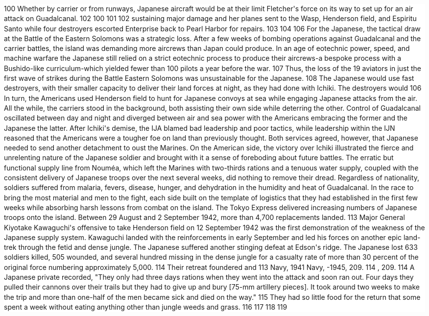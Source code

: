 100
Whether by carrier or from runways, Japanese aircraft would be at their limit Fletcher's force on its way to set up for an air attack on Guadalcanal. 
102
100
101
102
sustaining major damage and her planes sent to the Wasp, Henderson field, and Espiritu Santo while four destroyers escorted Enterprise back to Pearl
Harbor for repairs. 
103
104
106
For the Japanese, the tactical draw at the Battle of the Eastern Solomons was a strategic loss. After a few weeks of bombing operations against
Guadalcanal and the carrier battles, the island was demanding more aircrews than Japan could produce. In an age of eotechnic power, speed, and machine warfare the Japanese still relied on a strict eotechnic process to produce their aircrews-a bespoke process with a Bushido-like curriculum-which yielded fewer than 100 pilots a year before the war. 107 Thus, the loss of the 19 aviators in just the first wave of strikes during the Battle Eastern Solomons was unsustainable for the Japanese. 
108
The Japanese would use fast destroyers, with their smaller capacity to deliver their land forces at night, as they had done with Ichiki. The destroyers would 
106
In turn, the Americans used Henderson field to hunt for Japanese convoys at sea while engaging Japanese attacks from the air. All the while, the carriers stood in the background, both assisting their own side while deterring the other. Control of Guadalcanal oscillated between day and night and diverged between air and sea power with the Americans embracing the former and the Japanese the latter.
After Ichiki's demise, the IJA blamed bad leadership and poor tactics, while leadership within the IJN reasoned that the Americans were a tougher foe on land than previously thought. Both services agreed, however, that Japanese needed to send another detachment to oust the Marines. On the American side, the victory over Ichiki illustrated the fierce and unrelenting nature of the Japanese soldier and brought with it a sense of foreboding about future battles. The erratic but functional supply line from Nouméa, which left the Marines with two-thirds rations and a tenuous water supply, coupled with the consistent delivery of Japanese troops over the next several weeks, did nothing to remove their dread. Regardless of nationality, soldiers suffered from malaria, fevers, disease, hunger, and dehydration in the humidity and heat of Guadalcanal. In the race to bring the most material and men to the fight, each side built on the template of logistics that they had established in the first few weeks while absorbing harsh lessons from combat on the island. The Tokyo Express delivered increasing numbers of Japanese troops onto the island. Between 29 August and 2 September 1942, more than 4,700 replacements landed. 
113
Major General Kiyotake Kawaguchi's offensive to take Henderson field on 12 September 1942 was the first demonstration of the weakness of the Japanese supply system. Kawaguchi landed with the reinforcements in early September and led his forces on another epic land-trek through the fetid and dense jungle. The Japanese suffered another stinging defeat at Edson's ridge.
The Japanese lost 633 soldiers killed, 505 wounded, and several hundred missing in the dense jungle for a casualty rate of more than 30 percent of the original force numbering approximately 5,000. 114 Their retreat foundered and 
113
Navy, 1941
Navy, -1945, 209. 114 , 209. 114
A Japanese private recorded, "They only had three days rations when they went into the attack and soon ran out. Four days they pulled their cannons over their trails but they had to give up and bury [75-mm artillery pieces]. It took around two weeks to make the trip and more than one-half of the men became sick and died on the way." 115 They had so little food for the return that some spent a week without eating anything other than jungle weeds and grass. 
116
117
118
119
